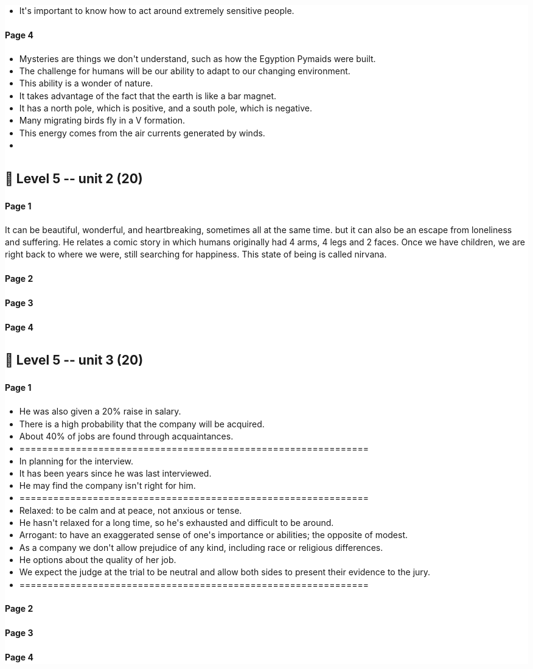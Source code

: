 - It's important to know how to act around extremely sensitive people.

#### Page 4

- Mysteries are things we don't understand, such as how the Egyption Pymaids were built.
- The challenge for humans will be our ability to adapt to our changing environment.
- This ability is a wonder of nature.
- It takes advantage of the fact that the earth is like a bar magnet.
- It has a north pole, which is positive, and a south pole, which is negative.
- Many migrating birds fly in a V formation.
- This energy comes from the air currents generated by winds.
- 

## 🐛 Level 5 -- unit 2 (20)
#### Page 1

It can be beautiful, wonderful, and heartbreaking, sometimes all at the same time.
but it can also be an escape from loneliness and suffering.
He relates a comic story in which humans originally had 4 arms, 4 legs and 2 faces.
Once we have children, we are right back to where we were, still searching for happiness.
This state of being is called nirvana.

#### Page 2

#### Page 3

#### Page 4

## 🐛 Level 5 -- unit 3 (20)
#### Page 1

- He was also given a 20% raise in salary.
- There is a high probability that the company will be acquired.
- About 40% of jobs are found through acquaintances.
- ==============================================================
- In planning for the interview.
- It has been years since he was last interviewed.
- He may find the company isn't right for him.
- ==============================================================
- Relaxed: to be calm and at peace, not anxious or tense.
- He hasn't relaxed for a long time, so he's exhausted and difficult to be around.
- Arrogant: to have an exaggerated sense of one's importance or abilities; the opposite of modest.
- As a company we don't allow prejudice of any kind, including race or religious differences.
- He options about the quality of her job.
- We expect the judge at the trial to be neutral and allow both sides to present their evidence to the jury.
- ==============================================================

#### Page 2

#### Page 3

#### Page 4



